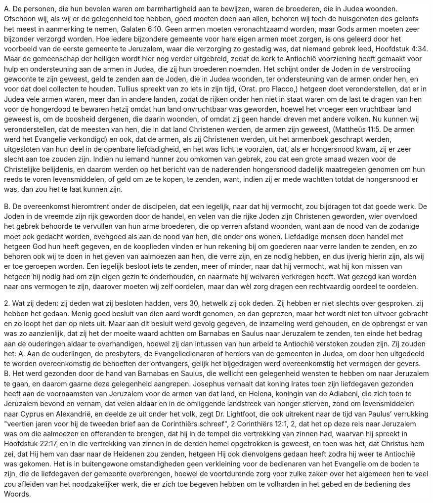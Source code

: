 A. De personen, die hun bevolen waren om barmhartigheid aan te bewijzen, waren de broederen, die in Judea woonden. Ofschoon wij, als wij er de gelegenheid toe hebben, goed moeten doen aan allen, behoren wij toch de huisgenoten des geloofs het meest in aanmerking te nemen, Galaten 6:10. Geen armen moeten veronachtzaamd worden, maar Gods armen moeten zeer bijzonder verzorgd worden. Hoe iedere bijzondere gemeente voor hare eigen armen moet zorgen, is ons geleerd door het voorbeeld van de eerste gemeente te Jeruzalem, waar die verzorging zo gestadig was, dat niemand gebrek leed, Hoofdstuk 4:34. Maar de gemeenschap der heiligen wordt hier nog verder uitgebreid, zodat de kerk te Antiochië voorziening heeft gemaakt voor hulp en ondersteuning aan de armen in Judea, die zij hun broederen noemden. Het schijnt onder de Joden in de verstrooiing gewoonte te zijn geweest, geld te zenden aan de Joden, die in Judea woonden, ter ondersteuning van de armen onder hen, en voor dat doel collecten te houden. Tullius spreekt van zo iets in zijn tijd, (Orat. pro Flacco,) hetgeen doet veronderstellen, dat er in Judea vele armen waren, meer dan in andere landen, zodat de rijken onder hen niet in staat waren om de last te dragen van hen voor de hongerdood te bewaren hetzij omdat hun land onvruchtbaar was geworden, hoewel het vroeger een vruchtbaar land geweest is, om de boosheid dergenen, die daarin woonden, of omdat zij geen handel dreven met andere volken. 
Nu kunnen wij veronderstellen, dat de meesten van hen, die in dat land Christenen werden, de armen zijn geweest, (Mattheüs 11:5. De armen werd het Evangelie verkondigd) en ook, dat de armen, als zij Christenen werden, uit het armenboek geschrapt werden, uitgesloten van hun deel in de openbare liefdadigheid, en het was licht te voorzien, dat, als er hongersnood kwam, zij er zeer slecht aan toe zouden zijn. Indien nu iemand hunner zou omkomen van gebrek, zou dat een grote smaad wezen voor de Christelijke belijdenis, en daarom werden op het bericht van de naderenden hongersnood dadelijk maatregelen genomen om hun reeds te voren levensmiddelen, of geld om ze te kopen, te zenden, want, indien zij er mede wachtten totdat de hongersnood er was, dan zou het te laat kunnen zijn.

B. De overeenkomst hieromtrent onder de discipelen, dat een iegelijk, naar dat hij vermocht, zou bijdragen tot dat goede werk. De Joden in de vreemde zijn rijk geworden door de handel, en velen van die rijke Joden zijn Christenen geworden, wier overvloed het gebrek behoorde te vervullen van hun arme broederen, die op verren afstand woonden, want aan de nood van de zodanige moet ook gedacht worden, evengoed als aan de nood van hen, die onder ons wonen. Liefdadige mensen doen handel met hetgeen God hun heeft gegeven, en de kooplieden vinden er hun rekening bij om goederen naar verre landen te zenden, en zo behoren ook wij te doen in het geven van aalmoezen aan hen, die verre zijn, en ze nodig hebben, en dus ijverig hierin zijn, als wij er toe geroepen worden. Een iegelijk besloot iets te zenden, meer of minder, naar dat hij vermocht, wat hij kon missen van hetgeen hij nodig had om zijn eigen gezin te onderhouden, en naarmate hij welvaren verkregen heeft. Wat gezegd kan worden naar ons vermogen te zijn, daarover moeten wij zelf oordelen, maar dan wèl zorg dragen een rechtvaardig oordeel te oordelen. 

2\. Wat zij deden: zij deden wat zij besloten hadden, vers 30, hetwelk zij ook deden. Zij hebben er niet slechts over gesproken. zij hebben het gedaan. Menig goed besluit van dien aard wordt genomen, en dan geprezen, maar het wordt niet ten uitvoer gebracht en zo loopt het dan op niets uit. Maar aan dit besluit werd gevolg gegeven, de inzameling werd gehouden, en de opbrengst er van was zo aanzienlijk, dat zíj het der moeite waard achtten om Barnabas en Saulus naar Jeruzalem te zenden, ten einde het bedrag aan de ouderingen aldaar te overhandigen, hoewel zij dan intussen van hun arbeid te Antiochië verstoken zouden zijn. Zij zouden het:
A. Aan de ouderlingen, de presbyters, de Evangeliedienaren of herders van de gemeenten in Judea, om door hen uitgedeeld te worden overeenkomstig de behoeften der ontvangers, gelijk het bijgedragen werd overeenkomstig het vermogen der gevers.
B. Het werd gezonden door de hand van Barnabas en Saulus, die wellicht een gelegenheid wensten te hebben om naar Jeruzalem te gaan, en daarom gaarne deze gelegenheid aangrepen. Josephus verhaalt dat koning Irates toen zijn liefdegaven gezonden heeft aan de voornaamsten van Jeruzalem voor de armen van dat land, en Helena, koningin van de Adiabeni, die zich toen te Jeruzalem bevond en vernam, dat velen aldaar en in de omliggende landstreek van honger stierven, zond om levensmiddelen naar Cyprus en Alexandrië, en deelde ze uit onder het volk, zegt Dr. Lightfoot, die ook uitrekent naar de tijd van Paulus’ verrukking "veertien jaren voor hij de tweeden brief aan de Corinthiërs schreef", 2 Corinthiërs 12:1, 2, dat het op deze reis naar Jeruzalem was om die aalmoezen en offeranden te brengen, dat hij in de tempel die vertrekking van zinnen had, waarvan hij spreekt in Hoofdstuk 22:17, en in die vertrekking van zinnen in de derden hemel opgetrokken is geweest, en toen was het, dat Christus hem zei, dat Hij hem van daar naar de Heidenen zou zenden, hetgeen Hij ook dienvolgens gedaan heeft zodra hij weer te Antiochië was gekomen. Het is in buitengewone omstandigheden geen verkleining voor de bedienaren van het Evangelie om de boden te zijn, die de liefdegaven der gemeente overbrengen, hoewel de voortdurende zorg voor zulke zaken over het algemeen hen te veel zou afleiden van het noodzakelijker werk, die er zich toe begeven hebben om te volharden in het gebed en de bediening des Woords.


 
